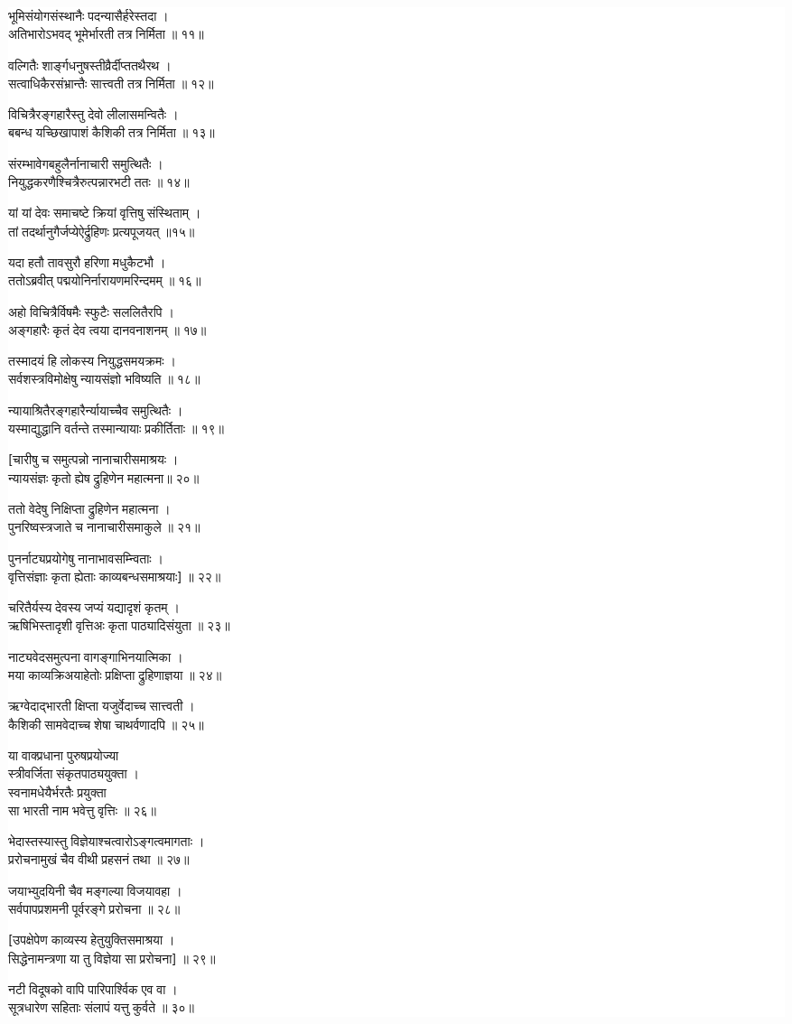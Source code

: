 भूमिसंयोगसंस्थानैः पदन्यासैर्हरेस्तदा ।  
अतिभारोऽभवद् भूमेर्भारती तत्र निर्मिता ॥ ११॥  
  
वल्गितैः शार्ङ्गधनुषस्तीव्रैर्दीप्ततथैरथ ।  
सत्वाधिकैरसंभ्रान्तैः सात्त्वती तत्र निर्मिता ॥ १२॥  
  
विचित्रैरङ्गहारैस्तु देवो लीलासमन्वितैः ।  
बबन्ध यच्छिखापाशं कैशिकी तत्र निर्मिता ॥ १३॥  
  
संरम्भावेगबहुलैर्नानाचारी समुत्थितैः ।  
नियुद्धकरणैश्चित्रैरुत्पन्नारभटी ततः ॥ १४॥  
  
यां यां देवः समाचष्टे क्रियां वृत्तिषु संस्थिताम् ।  
तां तदर्थानुगैर्जप्येऐर्द्रुहिणः प्रत्यपूजयत् ॥१५॥  
  
यदा हतौ तावसुरौ हरिणा मधुकैटभौ ।  
ततोऽब्रवीत् पद्मयोनिर्नारायणमरिन्दमम् ॥ १६॥  
  
अहो विचित्रैर्विषमैः स्फुटैः सललितैरपि ।  
अङ्गहारैः कृतं देव त्वया दानवनाशनम् ॥ १७॥  
  
तस्मादयं हि लोकस्य नियुद्धसमयक्रमः ।  
सर्वशस्त्रविमोक्षेषु न्यायसंज्ञो भविष्यति ॥ १८॥  
  
न्यायाश्रितैरङ्गहारैर्न्यायाच्चैव समुत्थितैः ।  
यस्माद्युद्धानि वर्तन्ते तस्मान्यायाः प्रकीर्तिताः ॥ १९॥  
  
[चारीषु च समुत्पन्नो नानाचारीसमाश्रयः ।  
न्यायसंज्ञः कृतो ह्येष द्रुहिणेन महात्मना॥ २०॥  
  
ततो वेदेषु निक्षिप्ता द्रुहिणेन महात्मना ।  
पुनरिष्वस्त्रजाते च नानाचारीसमाकुले ॥ २१॥  
  
पुनर्नाट्यप्रयोगेषु नानाभावसम्न्विताः ।  
वृत्तिसंज्ञाः कृता ह्येताः काव्यबन्धसमाश्रयाः]  ॥ २२॥  
  
चरितैर्यस्य देवस्य जप्यं यद्यादृशं कृतम् ।  
ऋषिभिस्तादृशी वृत्तिअः कृता पाठ्यादिसंयुता ॥ २३॥  
  
नाट्यवेदसमुत्पना वागङ्गाभिनयात्मिका ।  
मया काव्यक्रिअयाहेतोः प्रक्षिप्ता द्रुहिणाज्ञया ॥ २४॥  
  
ऋग्वेदाद्भारती क्षिप्ता  यजुर्वेदाच्च सात्त्वती ।  
कैशिकी सामवेदाच्च शेषा चाथर्वणादपि ॥ २५॥  
  
या वाक्प्रधाना पुरुषप्रयोज्या  
स्त्रीवर्जिता संकृतपाठ्ययुक्ता ।  
स्वनामधेयैर्भरतैः प्रयुक्ता  
सा भारती नाम भवेत्तु वृत्तिः ॥ २६॥  
  
भेदास्तस्यास्तु विज्ञेयाश्चत्वारोऽङ्गत्वमागताः ।  
प्ररोचनामुखं चैव वीथी प्रहसनं तथा ॥ २७॥  
  
जयाभ्युदयिनी चैव मङ्गल्या विजयावहा ।  
सर्वपापप्रशमनी पूर्वरङ्गे प्ररोचना ॥ २८॥  
  
[उपक्षेपेण काव्यस्य हेतुयुक्तिसमाश्रया ।  
सिद्धेनामन्त्रणा या तु विज्ञेया सा प्ररोचना] ॥  २९॥  
  
नटी विदूषको वापि पारिपार्श्विक एव वा ।  
सूत्रधारेण सहिताः संलापं यत्तु कुर्वते ॥ ३०॥  
  